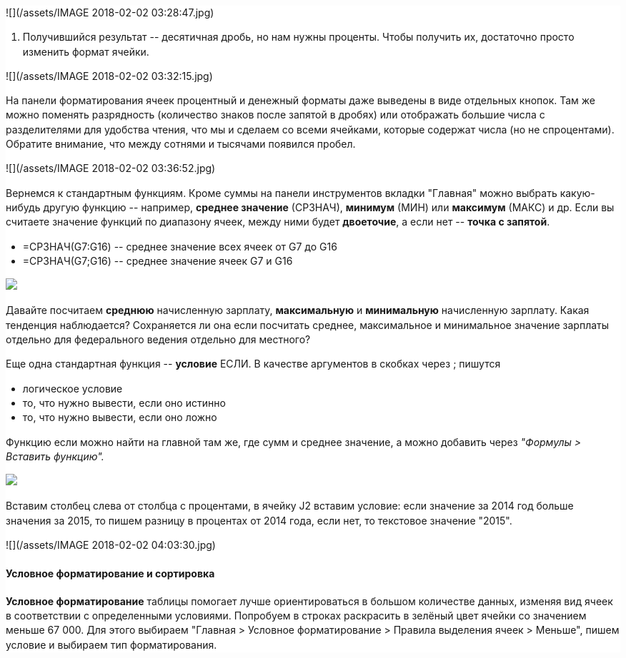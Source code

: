 ![](/assets/IMAGE 2018-02-02 03:28:47.jpg)

1. Получившийся результат -- десятичная дробь, но нам нужны проценты. Чтобы получить их, достаточно просто изменить формат ячейки. 

![](/assets/IMAGE 2018-02-02 03:32:15.jpg)

На панели форматирования ячеек процентный и денежный форматы даже выведены в виде отдельных кнопок. Там же можно поменять разрядность \(количество знаков после запятой в дробях\) или отображать большие числа с разделителями для удобства чтения, что мы и сделаем со всеми ячейками, которые содержат числа \(но не спроцентами\). Обратите внимание, что между сотнями и тысячами появился пробел.

![](/assets/IMAGE 2018-02-02 03:36:52.jpg)

Вернемся к стандартным функциям. Кроме суммы на панели инструментов вкладки "Главная" можно выбрать какую-нибудь другую функцию -- например, **среднее значение** \(СРЗНАЧ\), **минимум** \(МИН\) или **максимум** \(МАКС\)  и др. Если вы считаете значение функций по диапазону ячеек, между ними будет **двоеточие**, а если нет -- **точка с запятой**.

* =СРЗНАЧ\(G7:G16\) -- среднее значение всех ячеек от G7 до G16
* =СРЗНАЧ\(G7;G16\) -- среднее значение ячеек  G7 и G16

![](/assets/Screenshot_14к3.png)

Давайте посчитаем **среднюю** начисленную зарплату, **максимальную** и **минимальную** начисленную зарплату. Какая тенденция наблюдается? Сохраняется ли она если посчитать среднее, максимальное и минимальное значение зарплаты отдельно для федерального ведения отдельно для местного?

Еще одна стандартная функция -- **условие** ЕСЛИ. В качестве аргументов в скобках через ; пишутся

* логическое условие
* то, что нужно вывести, если оно истинно
* то, что нужно вывести, если оно ложно

Функцию если можно найти на главной там же, где сумм и среднее значение, а можно добавить через _"Формулы &gt; Вставить функцию"._

![](/assets/Screenshot_133к.png)

Вставим столбец слева от столбца с процентами, в ячейку J2 вставим условие: если значение за 2014 год больше значения за 2015, то пишем разницу в процентах от 2014 года, если нет, то текстовое значение "2015".

![](/assets/IMAGE 2018-02-02 04:03:30.jpg)

#### Условное форматирование и сортировка

**Условное форматирование** таблицы помогает лучше ориентироваться в большом количестве данных, изменяя вид ячеек в соответствии с определенными условиями. Попробуем в строках раскрасить в зелёный цвет ячейки со значением меньше 67 000. Для этого выбираем "Главная &gt; Условное форматирование &gt; Правила выделения ячеек &gt; Меньше", пишем условие и выбираем тип форматирования.
